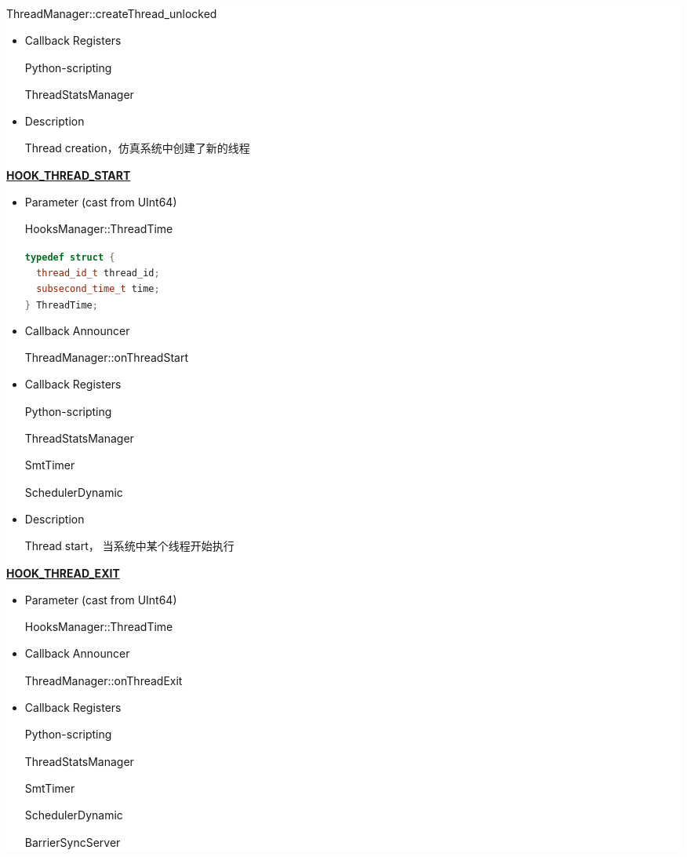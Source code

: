   ThreadManager::createThread_unlocked

- Callback Registers

  Python-scripting

  ThreadStatsManager

- Description

  Thread creation，仿真系统中创建了新的线程

<u>**HOOK\_THREAD\_START**</u>

- Parameter (cast from UInt64)

  HooksManager::ThreadTime

  ```c++
  typedef struct {
    thread_id_t thread_id;
    subsecond_time_t time;
  } ThreadTime;
  ```

- Callback Announcer

  ThreadManager::onThreadStart

- Callback Registers

  Python-scripting

  ThreadStatsManager

  SmtTimer

  SchedulerDynamic

- Description

  Thread start， 当系统中某个线程开始执行

<u>**HOOK\_THREAD\_EXIT**</u>

- Parameter (cast from UInt64)

  HooksManager::ThreadTime

- Callback Announcer

  ThreadManager::onThreadExit

- Callback Registers

  Python-scripting

  ThreadStatsManager

  SmtTimer

  SchedulerDynamic

  BarrierSyncServer
